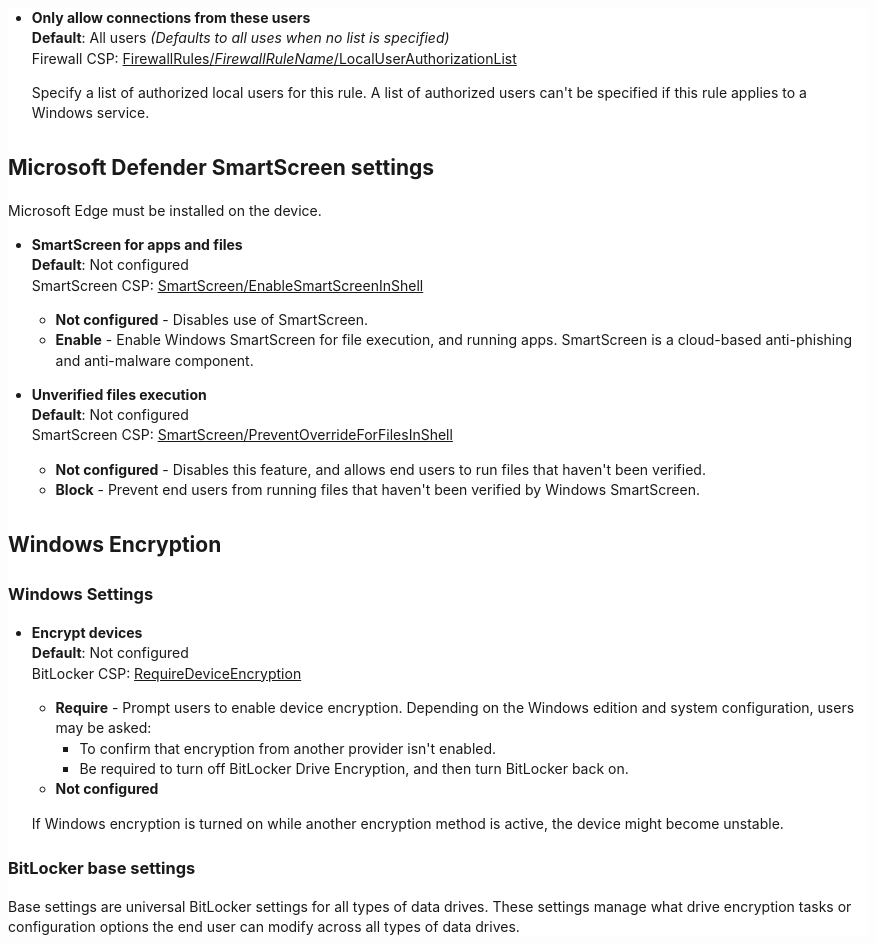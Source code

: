 - **Only allow connections from these users**  
  **Default**: All users *(Defaults to all uses when no list is specified)*  
  Firewall CSP: [FirewallRules/*FirewallRuleName*/LocalUserAuthorizationList](/windows/client-management/mdm/firewall-csp#localuserauthorizedlist)

  Specify a list of authorized local users for this rule. A list of authorized users can't be specified if this rule applies to a Windows service.

## Microsoft Defender SmartScreen settings

Microsoft Edge must be installed on the device.

- **SmartScreen for apps and files**  
  **Default**: Not configured  
   SmartScreen CSP: [SmartScreen/EnableSmartScreenInShell](/windows/client-management/mdm/policy-csp-smartscreen#smartscreen-enablesmartscreeninshell)

  - **Not configured** - Disables use of SmartScreen.
  - **Enable** - Enable Windows SmartScreen for file execution, and running apps. SmartScreen is a cloud-based anti-phishing and anti-malware component.

- **Unverified files execution**  
  **Default**: Not configured  
   SmartScreen CSP: [SmartScreen/PreventOverrideForFilesInShell](/windows/client-management/mdm/policy-csp-smartscreen#smartscreen-preventoverrideforfilesinshell)

  - **Not configured** - Disables this feature, and allows end users to run files that haven't been verified.
  - **Block** - Prevent end users from running files that haven't been verified by Windows SmartScreen.

## Windows Encryption

### Windows Settings

- **Encrypt devices**  
  **Default**: Not configured  
  BitLocker CSP: [RequireDeviceEncryption](/windows/client-management/mdm/bitlocker-csp#requiredeviceencryption)

  - **Require** - Prompt users to enable device encryption. Depending on the Windows edition and system configuration, users may be asked:
    - To confirm that encryption from another provider isn't enabled.
    - Be required to turn off BitLocker Drive Encryption, and then turn BitLocker back on.
  - **Not configured**

  If Windows encryption is turned on while another encryption method is active, the device might become unstable.

### BitLocker base settings

Base settings are universal BitLocker settings for all types of data drives. These settings manage what drive encryption tasks or configuration options the end user can modify across all types of data drives.
